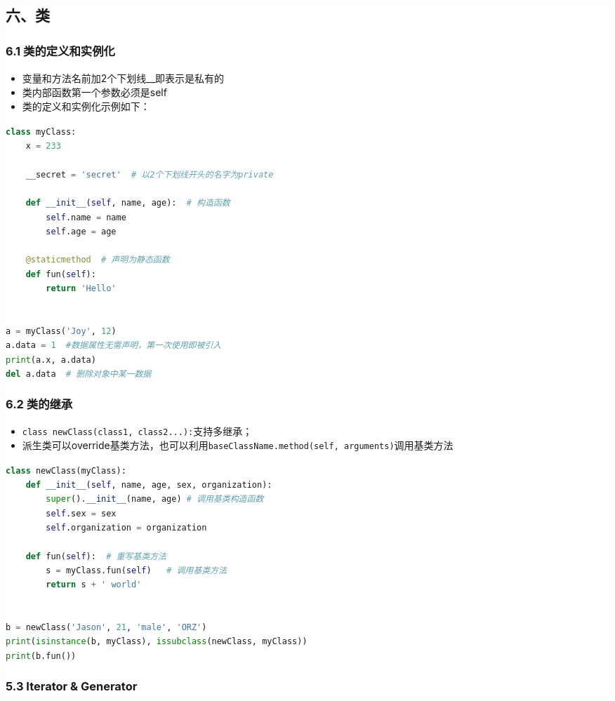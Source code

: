## 六、类

### 6.1 类的定义和实例化

* 变量和方法名前加2个下划线__即表示是私有的
* 类内部函数第一个参数必须是self
* 类的定义和实例化示例如下：
```python
class myClass:
    x = 233

    __secret = 'secret'  # 以2个下划线开头的名字为private

    def __init__(self, name, age):  # 构造函数
        self.name = name
        self.age = age

    @staticmethod  # 声明为静态函数
    def fun(self):
        return 'Hello'


a = myClass('Joy', 12)
a.data = 1	#数据属性无需声明，第一次使用即被引入
print(a.x, a.data)
del a.data	# 删除对象中某一数据
```

### 6.2 类的继承

* `class newClass(class1, class2...):`支持多继承；
* 派生类可以override基类方法，也可以利用`baseClassName.method(self, arguments)`调用基类方法

```python
class newClass(myClass):
    def __init__(self, name, age, sex, organization):
        super().__init__(name, age)	# 调用基类构造函数
        self.sex = sex
        self.organization = organization

    def fun(self):	# 重写基类方法
        s = myClass.fun(self)	# 调用基类方法
        return s + ' world'


b = newClass('Jason', 21, 'male', 'ORZ')
print(isinstance(b, myClass), issubclass(newClass, myClass))
print(b.fun())
```

### 5.3 Iterator & Generator

